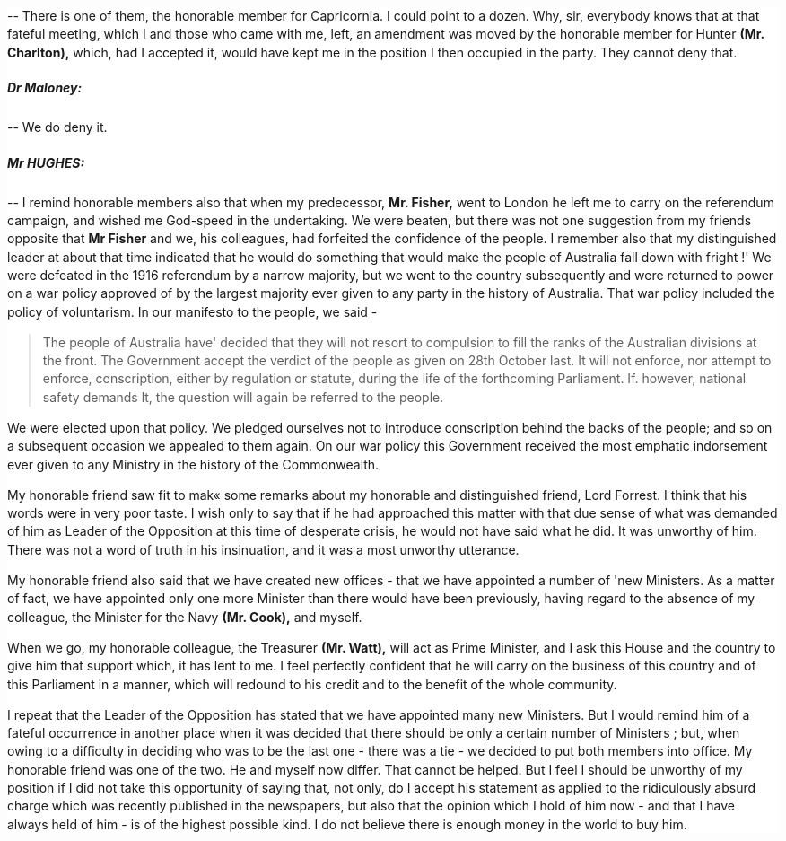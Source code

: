 -- There is one of them, the honorable member for Capricornia. I could point to a dozen. Why, sir, everybody knows that at that fateful meeting, which I and those who came with me, left, an amendment was moved by the honorable member for Hunter  **(Mr. Charlton),**  which, had I accepted it, would have kept me in the position I then occupied in the party. They cannot deny that. 

##### Dr Maloney:

-- We do deny it. 

##### Mr HUGHES:

-- I remind honorable members also that when my predecessor,  **Mr. Fisher,**  went to London he left me to carry on the referendum campaign, and wished me God-speed in the undertaking. We were beaten, but there was not one suggestion from my friends opposite that  **Mr Fisher**  and we, his colleagues, had forfeited the confidence of the people. I remember also that my distinguished leader at about that time indicated that he would do something that would make the people of Australia fall down with fright !' We were defeated in the 1916 referendum by a narrow majority, but we went to the country subsequently and were returned to power on a war policy approved of by the largest majority ever given to any party in the history of Australia. That war policy included the policy of voluntarism. In our manifesto to the people, we said - 

  >The people of Australia have' decided that they will not resort to compulsion to fill the ranks of the Australian divisions at the front. The Government accept the verdict of the people as given on 28th October last. It will not enforce, nor attempt to enforce, conscription, either by regulation or statute, during the life of the forthcoming Parliament. If. however, national safety demands lt, the question will again be referred to the people. 

We were elected upon that policy. We pledged ourselves not to introduce conscription behind the backs of the people; and so on a subsequent occasion we appealed to them again. On our war policy this Government received the most emphatic indorsement ever given to any Ministry in the history of the Commonwealth. 

My honorable friend saw fit to mak« some remarks about my honorable and distinguished friend, Lord Forrest. I think that his words were in very poor taste. I wish only to say that if he had approached this matter with that due sense of what was demanded of him as Leader of the Opposition at this time of desperate crisis, he would not have said what he did. It was unworthy of him. There was not a word of truth in his insinuation, and it was a most unworthy utterance. 

My honorable friend also said that we have created new offices - that we have appointed a number of 'new Ministers. As  a matter of fact, we have appointed only one more Minister than there would have been previously, having regard to the absence of my colleague, the Minister for the Navy  **(Mr. Cook),**  and myself. 

When we go, my honorable colleague, the Treasurer  **(Mr. Watt),**  will act as Prime Minister, and I ask this House and the country to give him that support which, it has lent to me. I feel perfectly confident that he will carry on the business of this country and of this Parliament in a manner, which will redound to his credit and to the benefit of the whole community. 

I repeat that the Leader of the Opposition has stated that we have appointed many new Ministers. But I would remind him of a fateful occurrence in another place when it was decided that there should be only a certain number of Ministers ; but, when owing to a difficulty in deciding who was to be the last one - there was a tie - we decided to put both members into office. My honorable friend was one of the two. He and myself now differ. That cannot be helped. But I feel I should be unworthy of my position if I did not take this opportunity of saying that, not only, do I accept his statement as applied to the ridiculously absurd charge which was recently published in the newspapers, but also that the opinion which I hold of him now - and that I have always held of him - is of the highest possible kind. I do not believe there is enough money in the world to buy him. 

